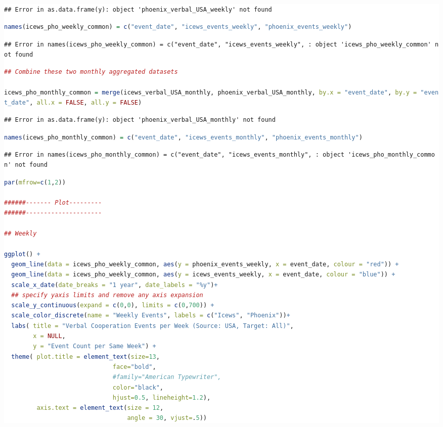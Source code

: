     ## Error in as.data.frame(y): object 'phoenix_verbal_USA_weekly' not found

``` r
names(icews_pho_weekly_common) = c("event_date", "icews_events_weekly", "phoenix_events_weekly")
```

    ## Error in names(icews_pho_weekly_common) = c("event_date", "icews_events_weekly", : object 'icews_pho_weekly_common' not found

``` r
## Combine these two monthly aggregated datasets

icews_pho_monthly_common = merge(icews_verbal_USA_monthly, phoenix_verbal_USA_monthly, by.x = "event_date", by.y = "event_date", all.x = FALSE, all.y = FALSE)
```

    ## Error in as.data.frame(y): object 'phoenix_verbal_USA_monthly' not found

``` r
names(icews_pho_monthly_common) = c("event_date", "icews_events_monthly", "phoenix_events_monthly")
```

    ## Error in names(icews_pho_monthly_common) = c("event_date", "icews_events_monthly", : object 'icews_pho_monthly_common' not found

``` r
par(mfrow=c(1,2))

######------- Plot---------
######---------------------

## Weekly

ggplot() +
  geom_line(data = icews_pho_weekly_common, aes(y = phoenix_events_weekly, x = event_date, colour = "red")) +  
  geom_line(data = icews_pho_weekly_common, aes(y = icews_events_weekly, x = event_date, colour = "blue")) + 
  scale_x_date(date_breaks = "1 year", date_labels = "%y")+
  ## specify yaxis limits and remove any axis expansion
  scale_y_continuous(expand = c(0,0), limits = c(0,700)) +
  scale_color_discrete(name = "Weekly Events", labels = c("Icews", "Phoenix"))+
  labs( title = "Verbal Cooperation Events per Week (Source: USA, Target: All)", 
        x = NULL,
        y = "Event Count per Same Week") +
  theme( plot.title = element_text(size=13, 
                              face="bold", 
                              #family="American Typewriter",
                              color="black",
                              hjust=0.5, lineheight=1.2),
         axis.text = element_text(size = 12, 
                                  angle = 30, vjust=.5))
```
